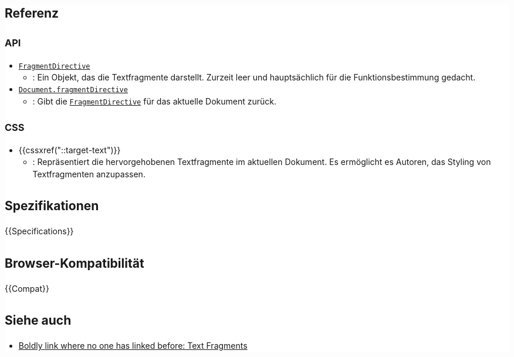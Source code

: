 ## Referenz

### API

- [`FragmentDirective`](/de/docs/Web/API/FragmentDirective)
  - : Ein Objekt, das die Textfragmente darstellt. Zurzeit leer und hauptsächlich für die Funktionsbestimmung gedacht.
- [`Document.fragmentDirective`](/de/docs/Web/API/Document/fragmentDirective)
  - : Gibt die [`FragmentDirective`](/de/docs/Web/API/FragmentDirective) für das aktuelle Dokument zurück.

### CSS

- {{cssxref("::target-text")}}
  - : Repräsentiert die hervorgehobenen Textfragmente im aktuellen Dokument. Es ermöglicht es Autoren, das Styling von Textfragmenten anzupassen.

## Spezifikationen

{{Specifications}}

## Browser-Kompatibilität

{{Compat}}

## Siehe auch

- [Boldly link where no one has linked before: Text Fragments](https://web.dev/articles/text-fragments)
